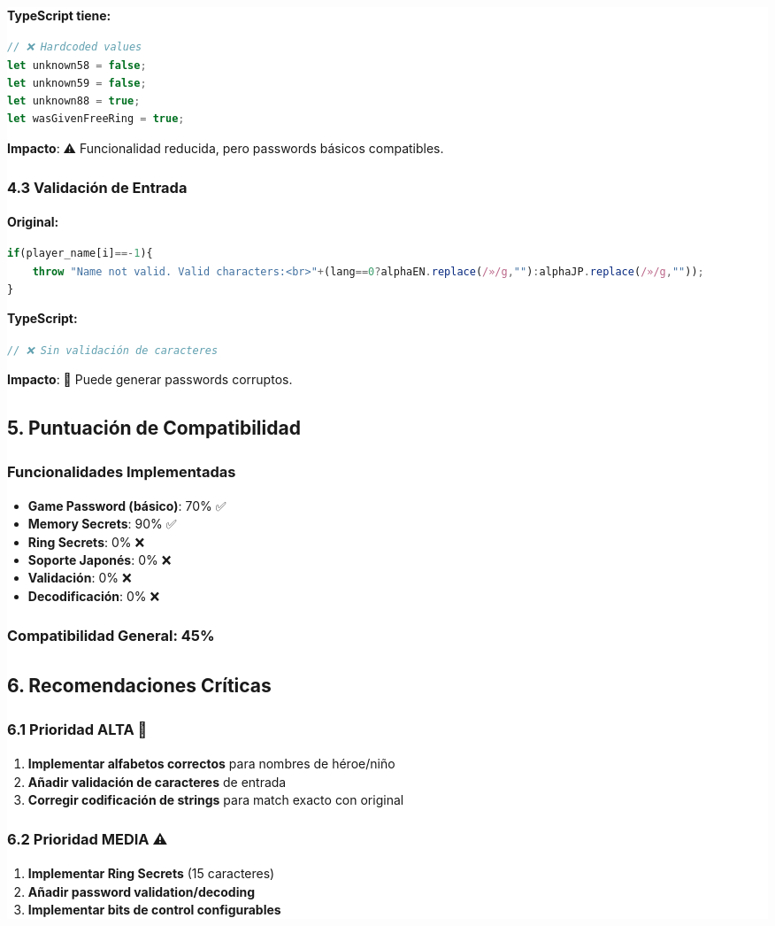 **TypeScript tiene:**
```typescript
// ❌ Hardcoded values
let unknown58 = false;
let unknown59 = false;
let unknown88 = true;
let wasGivenFreeRing = true;
```

**Impacto**: ⚠️ Funcionalidad reducida, pero passwords básicos compatibles.

### 4.3 Validación de Entrada
**Original:**
```javascript
if(player_name[i]==-1){
    throw "Name not valid. Valid characters:<br>"+(lang==0?alphaEN.replace(/»/g,""):alphaJP.replace(/»/g,""));
}
```

**TypeScript:**
```typescript
// ❌ Sin validación de caracteres
```

**Impacto**: 🚨 Puede generar passwords corruptos.

## 5. Puntuación de Compatibilidad

### Funcionalidades Implementadas
- **Game Password (básico)**: 70% ✅
- **Memory Secrets**: 90% ✅
- **Ring Secrets**: 0% ❌
- **Soporte Japonés**: 0% ❌
- **Validación**: 0% ❌
- **Decodificación**: 0% ❌

### Compatibilidad General: **45%**

## 6. Recomendaciones Críticas

### 6.1 Prioridad ALTA 🚨
1. **Implementar alfabetos correctos** para nombres de héroe/niño
2. **Añadir validación de caracteres** de entrada
3. **Corregir codificación de strings** para match exacto con original

### 6.2 Prioridad MEDIA ⚠️
1. **Implementar Ring Secrets** (15 caracteres)
2. **Añadir password validation/decoding**
3. **Implementar bits de control configurables**
